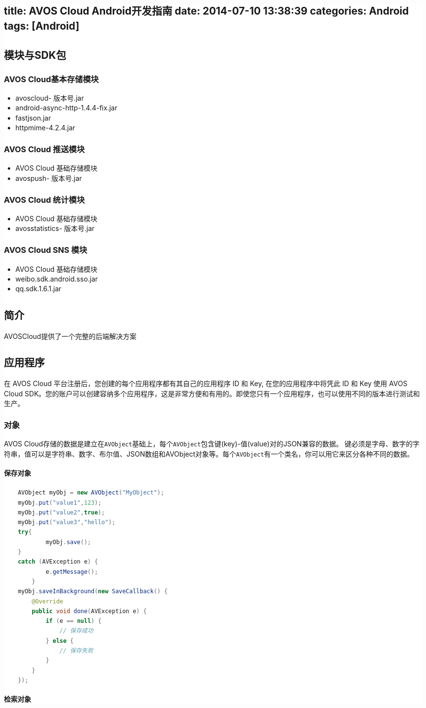 title: AVOS Cloud Android开发指南
date: 2014-07-10 13:38:39
categories: Android
tags: [Android]
---
## 模块与SDK包
### AVOS Cloud基本存储模块
- avoscloud- 版本号.jar
- android-async-http-1.4.4-fix.jar
- fastjson.jar
- httpmime-4.2.4.jar

### AVOS Cloud 推送模块
- AVOS Cloud 基础存储模块
- avospush- 版本号.jar

### AVOS Cloud 统计模块
- AVOS Cloud 基础存储模块
- avosstatistics- 版本号.jar

### AVOS Cloud SNS 模块
- AVOS Cloud 基础存储模块
- weibo.sdk.android.sso.jar
- qq.sdk.1.6.1.jar

## 简介
AVOSCloud提供了一个完整的后端解决方案

## 应用程序
在 AVOS Cloud 平台注册后，您创建的每个应用程序都有其自己的应用程序 ID 和 Key, 在您的应用程序中将凭此 ID 和 Key 使用 AVOS Cloud SDK。您的账户可以创建容纳多个应用程序，这是非常方便和有用的。即使您只有一个应用程序，也可以使用不同的版本进行测试和生产。

### 对象
AVOS Cloud存储的数据是建立在`AVObject`基础上，每个`AVObject`包含键(key)-值(value)对的JSON兼容的数据。
键必须是字母、数字的字符串，值可以是字符串、数字、布尔值、JSON数组和AVObject对象等。每个`AVObject`有一个类名，你可以用它来区分各种不同的数据。
#### 保存对象
```java
    AVObject myObj = new AVObject("MyObject");
	myObj.put("value1",123);
    myObj.put("value2",true);
	myObj.put("value3","hello");		
	try{
		    myObj.save();
	} 
    catch (AVException e) {
		    e.getMessage();
		}
    myObj.saveInBackground(new SaveCallback() {
		@Override
		public void done(AVException e) {
			if (e == null) {
				// 保存成功
			} else {
				// 保存失败
			}
		}
	});
```
#### 检索对象